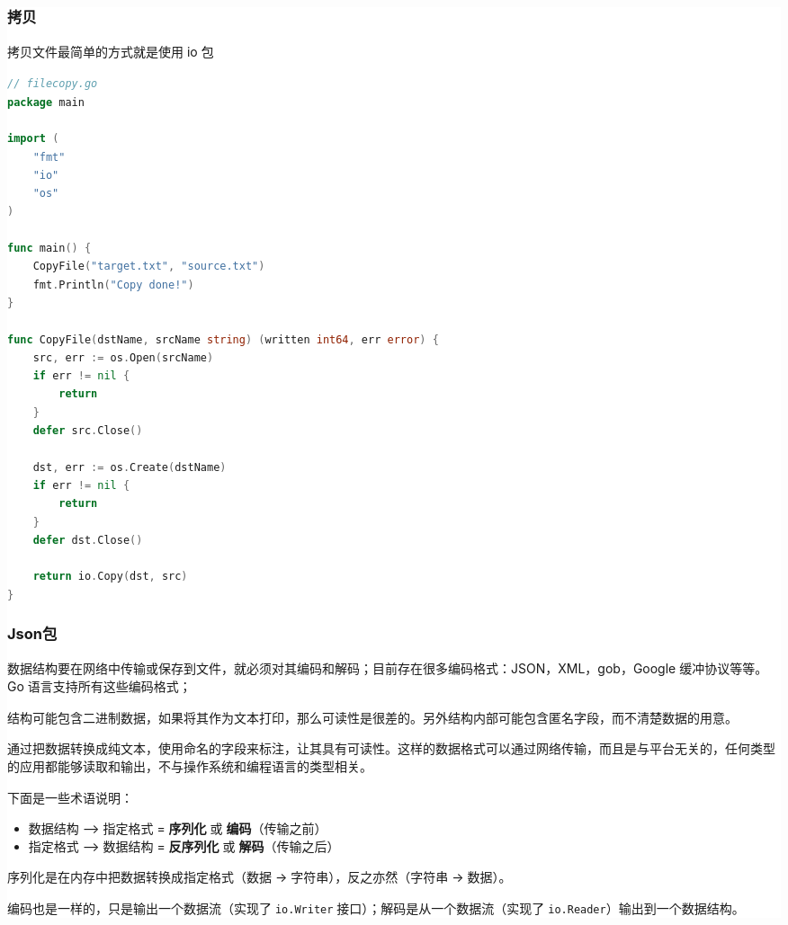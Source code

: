 

### 拷贝

拷贝文件最简单的方式就是使用 io 包

```go
// filecopy.go
package main

import (
	"fmt"
	"io"
	"os"
)

func main() {
	CopyFile("target.txt", "source.txt")
	fmt.Println("Copy done!")
}

func CopyFile(dstName, srcName string) (written int64, err error) {
	src, err := os.Open(srcName)
	if err != nil {
		return
	}
	defer src.Close()

	dst, err := os.Create(dstName)
	if err != nil {
		return
	}
	defer dst.Close()

	return io.Copy(dst, src)
}
```



### Json包

数据结构要在网络中传输或保存到文件，就必须对其编码和解码；目前存在很多编码格式：JSON，XML，gob，Google 缓冲协议等等。Go 语言支持所有这些编码格式；

结构可能包含二进制数据，如果将其作为文本打印，那么可读性是很差的。另外结构内部可能包含匿名字段，而不清楚数据的用意。

通过把数据转换成纯文本，使用命名的字段来标注，让其具有可读性。这样的数据格式可以通过网络传输，而且是与平台无关的，任何类型的应用都能够读取和输出，不与操作系统和编程语言的类型相关。

下面是一些术语说明：

- 数据结构 --> 指定格式 = **序列化** 或 **编码**（传输之前）
- 指定格式 --> 数据结构 = **反序列化** 或 **解码**（传输之后）

序列化是在内存中把数据转换成指定格式（数据 -> 字符串），反之亦然（字符串 -> 数据）。

编码也是一样的，只是输出一个数据流（实现了 `io.Writer` 接口）；解码是从一个数据流（实现了 `io.Reader`）输出到一个数据结构。
